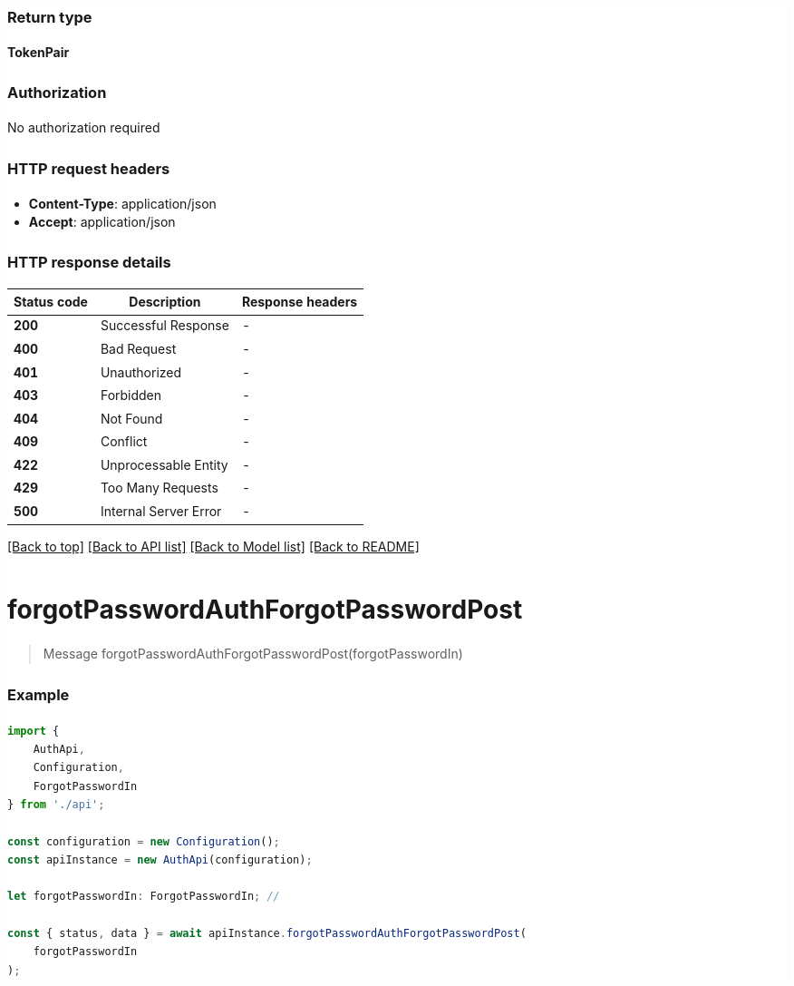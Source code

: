 
### Return type

**TokenPair**

### Authorization

No authorization required

### HTTP request headers

 - **Content-Type**: application/json
 - **Accept**: application/json


### HTTP response details
| Status code | Description | Response headers |
|-------------|-------------|------------------|
|**200** | Successful Response |  -  |
|**400** | Bad Request |  -  |
|**401** | Unauthorized |  -  |
|**403** | Forbidden |  -  |
|**404** | Not Found |  -  |
|**409** | Conflict |  -  |
|**422** | Unprocessable Entity |  -  |
|**429** | Too Many Requests |  -  |
|**500** | Internal Server Error |  -  |

[[Back to top]](#) [[Back to API list]](../README.md#documentation-for-api-endpoints) [[Back to Model list]](../README.md#documentation-for-models) [[Back to README]](../README.md)

# **forgotPasswordAuthForgotPasswordPost**
> Message forgotPasswordAuthForgotPasswordPost(forgotPasswordIn)


### Example

```typescript
import {
    AuthApi,
    Configuration,
    ForgotPasswordIn
} from './api';

const configuration = new Configuration();
const apiInstance = new AuthApi(configuration);

let forgotPasswordIn: ForgotPasswordIn; //

const { status, data } = await apiInstance.forgotPasswordAuthForgotPasswordPost(
    forgotPasswordIn
);
```

